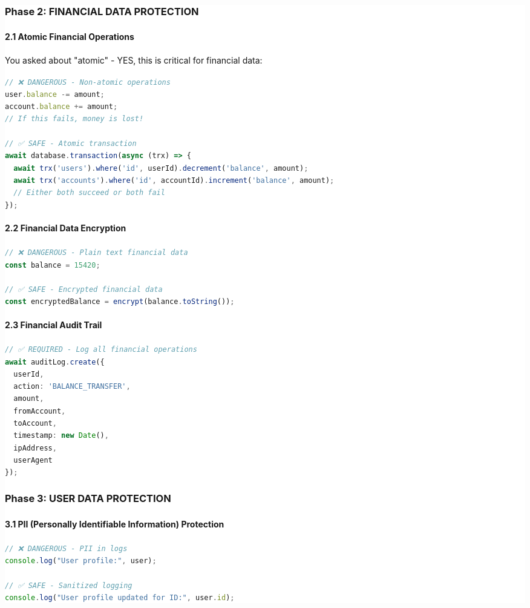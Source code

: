 ### Phase 2: FINANCIAL DATA PROTECTION

#### 2.1 Atomic Financial Operations
You asked about "atomic" - YES, this is critical for financial data:

```typescript
// ❌ DANGEROUS - Non-atomic operations
user.balance -= amount;
account.balance += amount;
// If this fails, money is lost!

// ✅ SAFE - Atomic transaction
await database.transaction(async (trx) => {
  await trx('users').where('id', userId).decrement('balance', amount);
  await trx('accounts').where('id', accountId).increment('balance', amount);
  // Either both succeed or both fail
});
```

#### 2.2 Financial Data Encryption
```typescript
// ❌ DANGEROUS - Plain text financial data
const balance = 15420;

// ✅ SAFE - Encrypted financial data
const encryptedBalance = encrypt(balance.toString());
```

#### 2.3 Financial Audit Trail
```typescript
// ✅ REQUIRED - Log all financial operations
await auditLog.create({
  userId,
  action: 'BALANCE_TRANSFER',
  amount,
  fromAccount,
  toAccount,
  timestamp: new Date(),
  ipAddress,
  userAgent
});
```

### Phase 3: USER DATA PROTECTION

#### 3.1 PII (Personally Identifiable Information) Protection
```typescript
// ❌ DANGEROUS - PII in logs
console.log("User profile:", user);

// ✅ SAFE - Sanitized logging
console.log("User profile updated for ID:", user.id);
```
